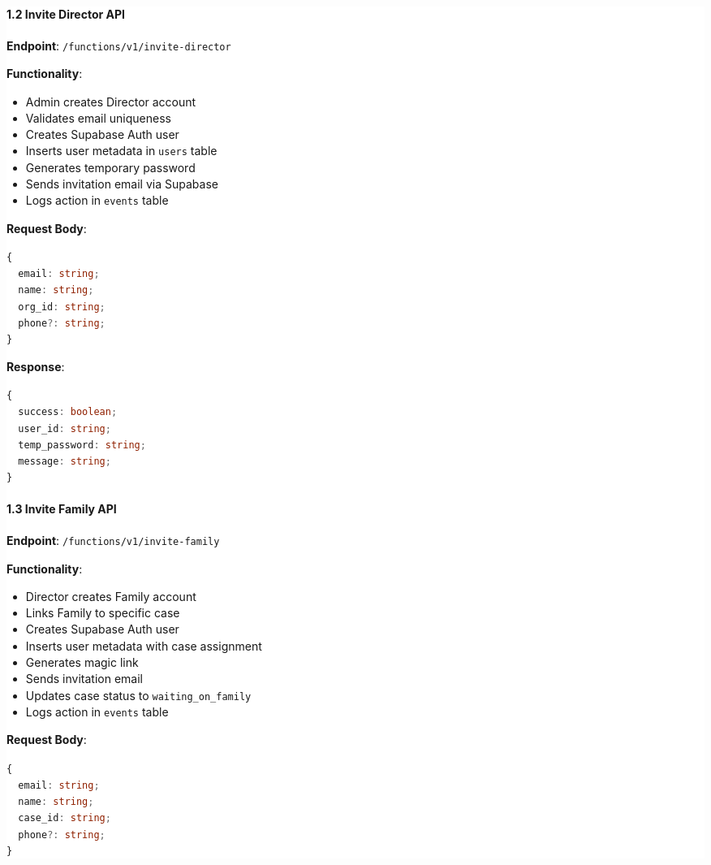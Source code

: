 #### 1.2 Invite Director API
**Endpoint**: `/functions/v1/invite-director`

**Functionality**:
- Admin creates Director account
- Validates email uniqueness
- Creates Supabase Auth user
- Inserts user metadata in `users` table
- Generates temporary password
- Sends invitation email via Supabase
- Logs action in `events` table

**Request Body**:
```typescript
{
  email: string;
  name: string;
  org_id: string;
  phone?: string;
}
```

**Response**:
```typescript
{
  success: boolean;
  user_id: string;
  temp_password: string;
  message: string;
}
```

#### 1.3 Invite Family API
**Endpoint**: `/functions/v1/invite-family`

**Functionality**:
- Director creates Family account
- Links Family to specific case
- Creates Supabase Auth user
- Inserts user metadata with case assignment
- Generates magic link
- Sends invitation email
- Updates case status to `waiting_on_family`
- Logs action in `events` table

**Request Body**:
```typescript
{
  email: string;
  name: string;
  case_id: string;
  phone?: string;
}
```
